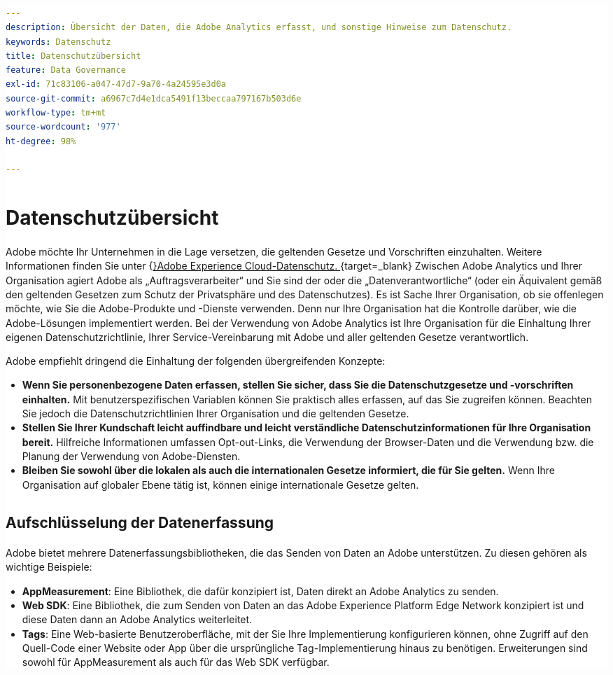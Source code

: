 ```yaml
---
description: Übersicht der Daten, die Adobe Analytics erfasst, und sonstige Hinweise zum Datenschutz.
keywords: Datenschutz
title: Datenschutzübersicht
feature: Data Governance
exl-id: 71c83106-a047-47d7-9a70-4a24595e3d0a
source-git-commit: a6967c7d4e1dca5491f13beccaa797167b503d6e
workflow-type: tm+mt
source-wordcount: '977'
ht-degree: 98%

---
```


# Datenschutzübersicht

Adobe möchte Ihr Unternehmen in die Lage versetzen, die geltenden Gesetze und Vorschriften einzuhalten. Weitere Informationen finden Sie unter {[}Adobe Experience Cloud-Datenschutz. &#x200B;](https://www.adobe.com/de/privacy/experience-cloud.html){target=_blank} Zwischen Adobe Analytics und Ihrer Organisation agiert Adobe als „Auftragsverarbeiter“ und Sie sind der oder die „Datenverantwortliche“ (oder ein Äquivalent gemäß den geltenden Gesetzen zum Schutz der Privatsphäre und des Datenschutzes). Es ist Sache Ihrer Organisation, ob sie offenlegen möchte, wie Sie die Adobe-Produkte und -Dienste verwenden. Denn nur Ihre Organisation hat die Kontrolle darüber, wie die Adobe-Lösungen implementiert werden. Bei der Verwendung von Adobe Analytics ist Ihre Organisation für die Einhaltung Ihrer eigenen Datenschutzrichtlinie, Ihrer Service-Vereinbarung mit Adobe und aller geltenden Gesetze verantwortlich.

Adobe empfiehlt dringend die Einhaltung der folgenden übergreifenden Konzepte:

* **Wenn Sie personenbezogene Daten erfassen, stellen Sie sicher, dass Sie die Datenschutzgesetze und -vorschriften einhalten.** Mit benutzerspezifischen Variablen können Sie praktisch alles erfassen, auf das Sie zugreifen können. Beachten Sie jedoch die Datenschutzrichtlinien Ihrer Organisation und die geltenden Gesetze.
* **Stellen Sie Ihrer Kundschaft leicht auffindbare und leicht verständliche Datenschutzinformationen für Ihre Organisation bereit.** Hilfreiche Informationen umfassen Opt-out-Links, die Verwendung der Browser-Daten und die Verwendung bzw. die Planung der Verwendung von Adobe-Diensten.
* **Bleiben Sie sowohl über die lokalen als auch die internationalen Gesetze informiert, die für Sie gelten.** Wenn Ihre Organisation auf globaler Ebene tätig ist, können einige internationale Gesetze gelten.

## Aufschlüsselung der Datenerfassung

Adobe bietet mehrere Datenerfassungsbibliotheken, die das Senden von Daten an Adobe unterstützen. Zu diesen gehören als wichtige Beispiele:

* **AppMeasurement**: Eine Bibliothek, die dafür konzipiert ist, Daten direkt an Adobe Analytics zu senden.
* **Web SDK**: Eine Bibliothek, die zum Senden von Daten an das Adobe Experience Platform Edge Network konzipiert ist und diese Daten dann an Adobe Analytics weiterleitet.
* **Tags**: Eine Web-basierte Benutzeroberfläche, mit der Sie Ihre Implementierung konfigurieren können, ohne Zugriff auf den Quell-Code einer Website oder App über die ursprüngliche Tag-Implementierung hinaus zu benötigen. Erweiterungen sind sowohl für AppMeasurement als auch für das Web SDK verfügbar.
